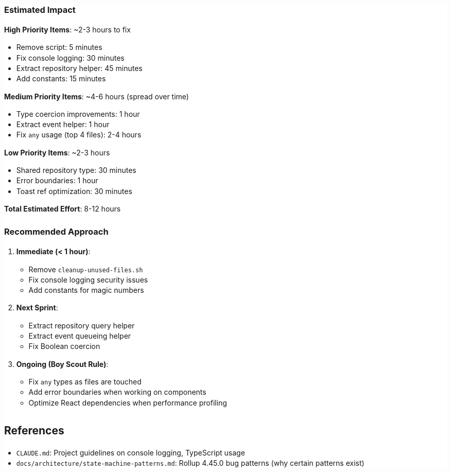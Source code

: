 ### Estimated Impact

**High Priority Items**: ~2-3 hours to fix
- Remove script: 5 minutes
- Fix console logging: 30 minutes
- Extract repository helper: 45 minutes
- Add constants: 15 minutes

**Medium Priority Items**: ~4-6 hours (spread over time)
- Type coercion improvements: 1 hour
- Extract event helper: 1 hour
- Fix `any` usage (top 4 files): 2-4 hours

**Low Priority Items**: ~2-3 hours
- Shared repository type: 30 minutes
- Error boundaries: 1 hour
- Toast ref optimization: 30 minutes

**Total Estimated Effort**: 8-12 hours

### Recommended Approach

1. **Immediate (< 1 hour)**:
   - Remove `cleanup-unused-files.sh`
   - Fix console logging security issues
   - Add constants for magic numbers

2. **Next Sprint**:
   - Extract repository query helper
   - Extract event queueing helper
   - Fix Boolean coercion

3. **Ongoing (Boy Scout Rule)**:
   - Fix `any` types as files are touched
   - Add error boundaries when working on components
   - Optimize React dependencies when performance profiling

## References

- `CLAUDE.md`: Project guidelines on console logging, TypeScript usage
- `docs/architecture/state-machine-patterns.md`: Rollup 4.45.0 bug patterns (why certain patterns exist)
